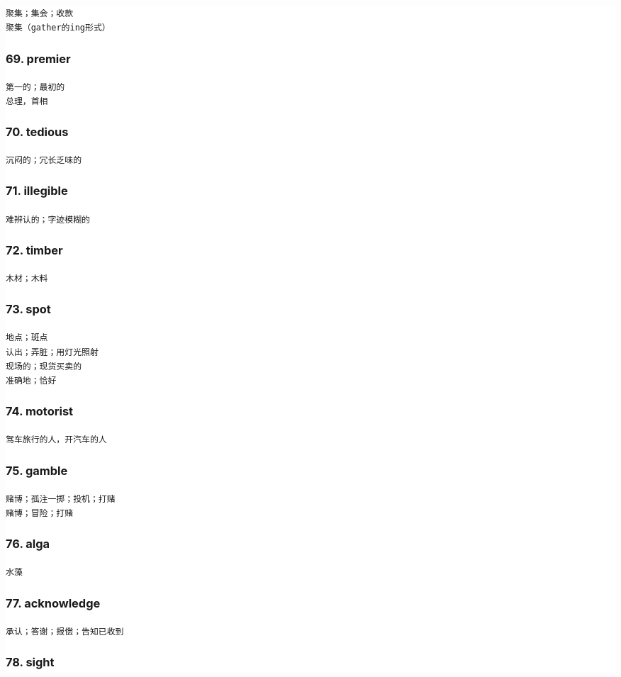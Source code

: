 ```
聚集；集会；收款
聚集（gather的ing形式）
```
### 69. premier

```
第一的；最初的
总理，首相
```
### 70. tedious

```
沉闷的；冗长乏味的
```
### 71. illegible

```
难辨认的；字迹模糊的
```
### 72. timber

```
木材；木料
```
### 73. spot

```
地点；斑点
认出；弄脏；用灯光照射
现场的；现货买卖的
准确地；恰好
```
### 74. motorist

```
驾车旅行的人，开汽车的人
```
### 75. gamble

```
赌博；孤注一掷；投机；打赌
赌博；冒险；打赌
```
### 76. alga

```
水藻
```
### 77. acknowledge

```
承认；答谢；报偿；告知已收到
```
### 78. sight
